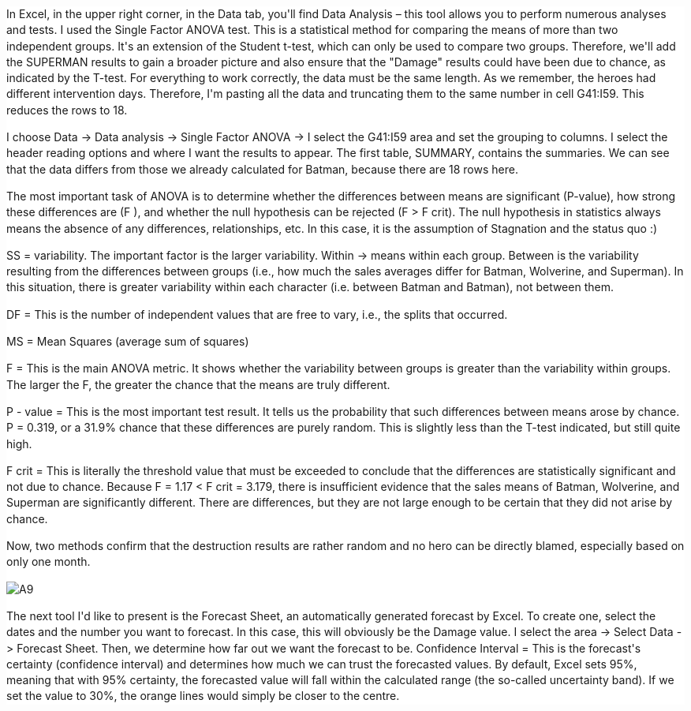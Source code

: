 In Excel, in the upper right corner, in the Data tab, you'll find Data Analysis – this tool allows you to perform numerous analyses and tests. I used the Single Factor ANOVA test. This is a statistical method for comparing the means of more than two independent groups. It's an extension of the Student t-test, which can only be used to compare two groups. Therefore, we'll add the SUPERMAN results to gain a broader picture and also ensure that the "Damage" results could have been due to chance, as indicated by the T-test. For everything to work correctly, the data must be the same length. As we remember, the heroes had different intervention days. Therefore, I'm pasting all the data and truncating them to the same number in cell G41:I59. This reduces the rows to 18.

I choose Data -> Data analysis -> Single Factor ANOVA -> I select the G41:I59 area and set the grouping to columns. I select the header reading options and where I want the results to appear. The first table, SUMMARY, contains the summaries. We can see that the data differs from those we already calculated for Batman, because there are 18 rows here.

The most important task of ANOVA is to determine whether the differences between means are significant (P-value), how strong these differences are (F ), and whether the null hypothesis can be rejected (F > F crit). The null hypothesis in statistics always means the absence of any differences, relationships, etc. In this case, it is the assumption of Stagnation and the status quo :)

SS = variability. The important factor is the larger variability. Within -> means within each group. Between is the variability resulting from the differences between groups (i.e., how much the sales averages differ for Batman, Wolverine, and Superman). In this situation, there is greater variability within each character (i.e. between Batman and Batman), not between them.

DF = This is the number of independent values that are free to vary, i.e., the splits that occurred.

MS = Mean Squares (average sum of squares)

F = This is the main ANOVA metric. It shows whether the variability between groups is greater than the variability within groups. The larger the F, the greater the chance that the means are truly different.

P - value = This is the most important test result. It tells us the probability that such differences between means arose by chance. P = 0.319, or a 31.9% chance that these differences are purely random. This is slightly less than the T-test indicated, but still quite high.

F crit = This is literally the threshold value that must be exceeded to conclude that the differences are statistically significant and not due to chance. Because F = 1.17 < F crit = 3.179, there is insufficient evidence that the sales means of Batman, Wolverine, and Superman are significantly different. There are differences, but they are not large enough to be certain that they did not arise by chance.

Now, two methods confirm that the destruction results are rather random and no hero can be directly blamed, especially based on only one month.

<img width="1905" height="992" alt="A9" src="https://github.com/user-attachments/assets/a58a1244-0561-40b3-b750-1e10271c0241" />  <br>


The next tool I'd like to present is the Forecast Sheet, an automatically generated forecast by Excel. To create one, select the dates and the number you want to forecast. In this case, this will obviously be the Damage value. I select the area -> Select Data -> Forecast Sheet. Then, we determine how far out we want the forecast to be. Confidence Interval = This is the forecast's certainty (confidence interval) and determines how much we can trust the forecasted values. By default, Excel sets 95%, meaning that with 95% certainty, the forecasted value will fall within the calculated range (the so-called uncertainty band). If we set the value to 30%, the orange lines would simply be closer to the centre.
